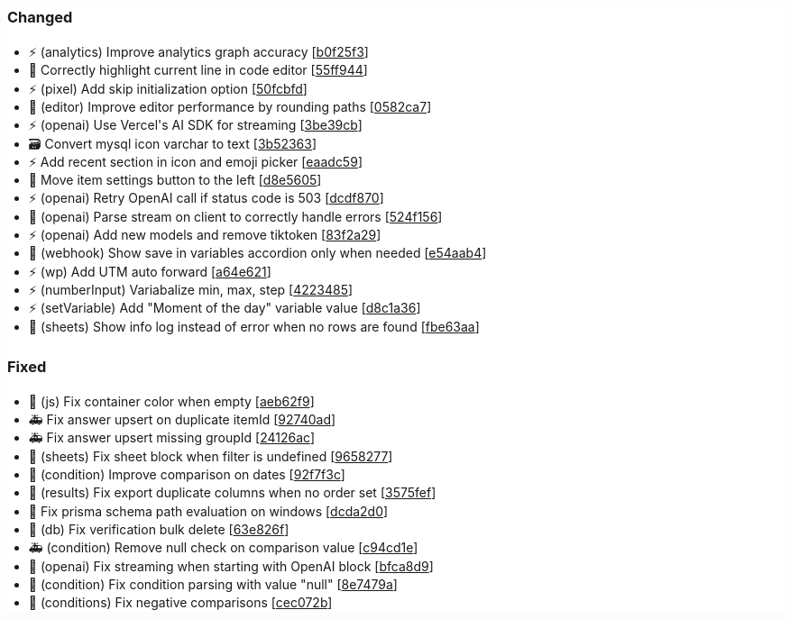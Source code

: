 ### Changed

- ⚡ (analytics) Improve analytics graph accuracy [[b0f25f3](https://github.com/baptisteArno/typebot.io/commit/b0f25f301b89e6dadb730c1537df2b559b9d549f)]
- 💄 Correctly highlight current line in code editor [[55ff944](https://github.com/baptisteArno/typebot.io/commit/55ff944ebb107577f9bd9728e387e0b75c5bb79a)]
- ⚡ (pixel) Add skip initialization option [[50fcbfd](https://github.com/baptisteArno/typebot.io/commit/50fcbfd95e7e480e2579b1ac4e914cb85770ae27)]
- 🚸 (editor) Improve editor performance by rounding paths [[0582ca7](https://github.com/baptisteArno/typebot.io/commit/0582ca74acded209b84e8929c5b874c00042f694)]
- ⚡ (openai) Use Vercel&#x27;s AI SDK for streaming [[3be39cb](https://github.com/baptisteArno/typebot.io/commit/3be39cbc789e85aab6b22460eac58da9c074d84f)]
- 🗃️ Convert mysql icon varchar to text [[3b52363](https://github.com/baptisteArno/typebot.io/commit/3b52363e118e1009c3c5ab244f837639c1796305)]
- ⚡ Add recent section in icon and emoji picker [[eaadc59](https://github.com/baptisteArno/typebot.io/commit/eaadc59b1fc39ab79e024b7d85b4ef7269ccc852)]
- 🚸 Move item settings button to the left [[d8e5605](https://github.com/baptisteArno/typebot.io/commit/d8e56050f3415fee1586f00975b451ec82f3af3e)]
- ⚡ (openai) Retry OpenAI call if status code is 503 [[dcdf870](https://github.com/baptisteArno/typebot.io/commit/dcdf8703086cb127b1e135480e088e1f9fd68b8b)]
- 🚸 (openai) Parse stream on client to correctly handle errors [[524f156](https://github.com/baptisteArno/typebot.io/commit/524f1565d8600b7efcc0674c56ee5b2f908c07dd)]
- ⚡ (openai) Add new models and remove tiktoken [[83f2a29](https://github.com/baptisteArno/typebot.io/commit/83f2a29faae2f4ad78eca56256977fbbd20a1740)]
- 🚸 (webhook) Show save in variables accordion only when needed [[e54aab4](https://github.com/baptisteArno/typebot.io/commit/e54aab452acd6b7d492f78d624014dfeb42bdfb0)]
- ⚡ (wp) Add UTM auto forward [[a64e621](https://github.com/baptisteArno/typebot.io/commit/a64e6214329ec298742ef453b7aaaa60cf3fbf42)]
- ⚡ (numberInput) Variabalize min, max, step [[4223485](https://github.com/baptisteArno/typebot.io/commit/42234850ed637f67b8b8b7e31dfd093b4824ac47)]
- ⚡ (setVariable) Add &quot;Moment of the day&quot; variable value [[d8c1a36](https://github.com/baptisteArno/typebot.io/commit/d8c1a36bc0c06426be4da5039d24d97bcf2ef719)]
- 🚸 (sheets) Show info log instead of error when no rows are found [[fbe63aa](https://github.com/baptisteArno/typebot.io/commit/fbe63aa3f357adb65b811f134ff702b9a899803d)]

### Fixed

- 🐛 (js) Fix container color when empty [[aeb62f9](https://github.com/baptisteArno/typebot.io/commit/aeb62f968accce7769f34c5a25c142fdfe20961e)]
- 🚑 Fix answer upsert on duplicate itemId [[92740ad](https://github.com/baptisteArno/typebot.io/commit/92740ad2ff46c75152d0dd1c4d586e4f01ad323c)]
- 🚑 Fix answer upsert missing groupId [[24126ac](https://github.com/baptisteArno/typebot.io/commit/24126ac9b89d74705b571e3e54afaf8c22d630cb)]
- 🐛 (sheets) Fix sheet block when filter is undefined [[9658277](https://github.com/baptisteArno/typebot.io/commit/9658277d97b358567547adbe677ca8b08458af4c)]
- 🐛 (condition) Improve comparison on dates [[92f7f3c](https://github.com/baptisteArno/typebot.io/commit/92f7f3cbe2febd0ae348008017d3dbd6aafa6b93)]
- 🐛 (results) Fix export duplicate columns when no order set [[3575fef](https://github.com/baptisteArno/typebot.io/commit/3575fef34f0ee0646af1bbf900b98dc45b0c8177)]
- 💚 Fix prisma schema path evaluation on windows [[dcda2d0](https://github.com/baptisteArno/typebot.io/commit/dcda2d06ac54acfdf1fd6284569f096671a64f6d)]
- 💚 (db) Fix verification bulk delete [[63e826f](https://github.com/baptisteArno/typebot.io/commit/63e826f9913ff0dac6c37dd9c4dcb85e2541a480)]
- 🚑 (condition) Remove null check on comparison value [[c94cd1e](https://github.com/baptisteArno/typebot.io/commit/c94cd1e37cd9acef1e1858075a36b6512c3e2e5f)]
- 🐛 (openai) Fix streaming when starting with OpenAI block [[bfca8d9](https://github.com/baptisteArno/typebot.io/commit/bfca8d9368ef5d2eb664909fcef500f7f6268936)]
- 🐛 (condition) Fix condition parsing with value &quot;null&quot; [[8e7479a](https://github.com/baptisteArno/typebot.io/commit/8e7479a1bde96fa6f46d40b7e96eea23dbc9fbfd)]
- 🐛 (conditions) Fix negative comparisons [[cec072b](https://github.com/baptisteArno/typebot.io/commit/cec072b2a223ec400ab1a6fe022e4bfa06c2c25f)]
